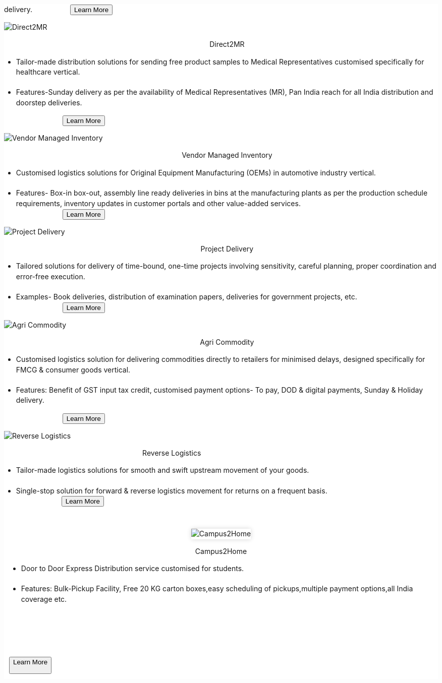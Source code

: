 delivery.</li><button type="button" routerlink="/services/stock2Shelf" class="btn-surface" style="margin-top: 1px; margin-left: 75px;" tabindex="0">Learn More <i class="fa fa-angle-right"></i></button></ul></div></div><div class="enterprise_service" style="border-radius: 10px !important; display: inline-block !important; white-space: nowrap !important;"><img src="../../assets/images/D2MR.jpg" alt="Direct2MR" class="enterprise-img-core"><div class="enterprise-services-child" style="white-space: normal; text-align: left;"><ul class="ul-services"><p class="head-service" style="text-align: center;"> Direct2MR </p><li>Tailor-made distribution solutions for sending free product samples to Medical Representatives customised specifically for healthcare vertical.</li><br><li>Features-Sunday delivery as per the availability of Medical Representatives (MR), Pan India reach for all India distribution and doorstep deliveries.</li><button type="button" routerlink="/services/direct2MR" class="btn-surface" style="margin-top: 15px; margin-left: 92px;" tabindex="0">Learn More <i class="fa fa-angle-right"></i></button></ul></div></div><div class="enterprise_service" style="border-radius: 10px !important; display: inline-block !important; white-space: nowrap !important;"><img src="../../assets/images/vmi-home.jpg" alt="Vendor Managed Inventory" class="enterprise-img-core"><div class="enterprise-services-child" style="white-space: normal; text-align: left;"><ul class="ul-services"><p class="head-service" style="text-align: center;"> Vendor Managed Inventory </p><li>Customised logistics solutions for Original Equipment Manufacturing (OEMs) in automotive industry vertical.</li><br><li>Features- Box-in box-out, assembly line ready deliveries in bins at the manufacturing plants as per the production schedule requirements, inventory updates in customer portals and other value-added services.</li><button type="button" routerlink="/services/VMI" class="btn-surface" style="margin-top: 1px; margin-left: 92px;" tabindex="0">Learn More <i class="fa fa-angle-right"></i></button></ul></div></div><div class="enterprise_service" style="border-radius: 10px !important; display: inline-block !important; white-space: nowrap !important;"><img src="../../assets/images/Project-del.jpg" alt="Project Delivery" class="enterprise-img-core"><div class="enterprise-services-child" style="white-space: normal; text-align: left;"><ul class="ul-services"><p class="head-service" style="text-align: center;"> Project Delivery </p><li>Tailored solutions for delivery of time-bound, one-time projects involving sensitivity, careful planning, proper coordination and error-free execution.</li><br><li>Examples- Book deliveries, distribution of examination papers, deliveries for government projects, etc.</li><button type="button" routerlink="/services/project-delivery" class="btn-surface" style="margin-left: 92px;" tabindex="0">Learn More <i class="fa fa-angle-right"></i></button></ul></div></div><div class="enterprise_service" style="border-radius: 10px !important; display: inline-block !important; white-space: nowrap !important;"><img src="../../assets/images/Commodityxpress.jpg" alt="Agri Commodity" class="enterprise-img-core"><div class="enterprise-services-child" style="white-space: normal; text-align: left;"><ul class="ul-services"><p class="head-service" style="text-align: center;"> Agri Commodity </p><li>Customised logistics solution for delivering commodities directly to retailers for minimised delays, designed specifically for FMCG &amp; consumer goods vertical.</li><br><li>Features: Benefit of GST input tax credit, customised payment options- To pay, DOD &amp; digital payments, Sunday &amp; Holiday delivery.</li><button type="button" routerlink="/services/agri-commodity" class="btn-surface" style="margin-top: 15px; margin-left: 92px;" tabindex="0">Learn More <i class="fa fa-angle-right"></i></button></ul></div></div><div class="enterprise_service" style="border-radius: 10px !important; display: inline-block !important; white-space: nowrap !important;"><img src="../../assets/images/Reverse logistics-homePage.jpg" alt="Reverse Logistics" class="enterprise-img-core"><div class="enterprise-services-child" style="white-space: normal; text-align: left;"><ul class="ul-services"><p class="head-service" style="text-align: center;"> Reverse Logistics </p><li>Tailor-made logistics solutions for smooth and swift upstream movement of your goods.</li><br><li>Single-stop solution for forward &amp; reverse logistics movement for returns on a frequent basis. </li><button type="button" routerlink="/services/reverse-logistics" class="btn-surface" style="margin-left: 90px;" tabindex="0">Learn More <i class="fa fa-angle-right"></i></button></ul></div></div></div></div></div><div id="contactM" role="tabpanel" aria-labelledby="contact-tabM" class="tab-pane fade"><div style="margin-top: 20px; padding: 10px; text-align: center;"><div class="individual_service" style="border-radius: 10px !important; display: inline-block !important; white-space: nowrap !important;"><img src="../../assets/images/campus2home.png" alt="Campus2Home" class="individal-campus-core" style="box-shadow: 0px 0px 10px #00000029;"><div class="enterprise-services-child" style="white-space: normal; text-align: left;"><p class="head-service" style="text-align: center;"> Campus2Home </p><ul class="ul-services"><li>Door to Door Express Distribution service customised for students.</li><br><li>Features: Bulk-Pickup Facility, Free 20 KG carton boxes,easy scheduling of pickups,multiple payment options,all India coverage etc. </li></ul><button type="button" routerlink="/services/campus2home" class="btn-surface" style="margin-top: 90px;" tabindex="0">Learn More